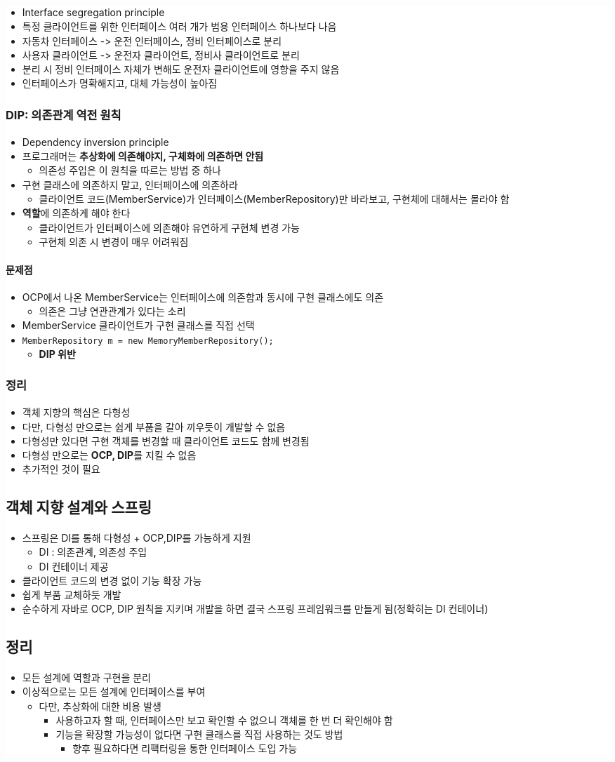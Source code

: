 - Interface segregation principle
- 특정 클라이언트를 위한 인터페이스 여러 개가 범용 인터페이스 하나보다 나음
- 자동차 인터페이스 -> 운전 인터페이스, 정비 인터페이스로 분리
- 사용자 클라이언트 -> 운전자 클라이언트, 정비사 클라이언트로 분리
- 분리 시 정비 인터페이스 자체가 변해도 운전자 클라이언트에 영향을 주지 않음
- 인터페이스가 명확해지고, 대체 가능성이 높아짐
### DIP: 의존관계 역전 원칙
- Dependency inversion principle
- 프로그래머는 **추상화에 의존해야지, 구체화에 의존하면 안됨**
  - 의존성 주입은 이 원칙을 따르는 방법 중 하나
- 구현 클래스에 의존하지 말고, 인터페이스에 의존하라
  - 클라이언트 코드(MemberService)가 인터페이스(MemberRepository)만 바라보고, 구현체에 대해서는 몰라야 함
- **역할**에 의존하게 해야 한다
  - 클라이언트가 인터페이스에 의존해야 유연하게 구현체 변경 가능
  - 구현체 의존 시 변경이 매우 어려워짐
#### 문제점
  - OCP에서 나온 MemberService는 인터페이스에 의존함과 동시에 구현 클래스에도 의존
    - 의존은 그냥 연관관계가 있다는 소리
  - MemberService 클라이언트가 구현 클래스를 직접 선택
  - ```MemberRepository m = new MemoryMemberRepository();```
    - **DIP 위반**
### 정리
- 객체 지향의 핵심은 다형성
- 다만, 다형성 만으로는 쉽게 부품을 갈아 끼우듯이 개발할 수 없음
- 다형성만 있다면 구현 객체를 변경할 때 클라이언트 코드도 함께 변경됨
- 다형성 만으로는 **OCP, DIP**를 지킬 수 없음
- 추가적인 것이 필요

## 객체 지향 설계와 스프링
- 스프링은 DI를 통해 다형성 + OCP,DIP를 가능하게 지원
  - DI : 의존관계, 의존성 주입
  - DI 컨테이너 제공
- 클라이언트 코드의 변경 없이 기능 확장 가능
- 쉽게 부품 교체하듯 개발
- 순수하게 자바로 OCP, DIP 원칙을 지키며 개발을 하면 결국 스프링 프레임워크를 만들게 됨(정확히는 DI 컨테이너)

## 정리
- 모든 설계에 역할과 구현을 분리
- 이상적으로는 모든 설계에 인터페이스를 부여
  - 다만, 추상화에 대한 비용 발생
    - 사용하고자 할 때, 인터페이스만 보고 확인할 수 없으니 객체를 한 번 더 확인해야 함
    - 기능을 확장할 가능성이 없다면 구현 클래스를 직접 사용하는 것도 방법
      - 향후 필요하다면 리팩터링을 통한 인터페이스 도입 가능